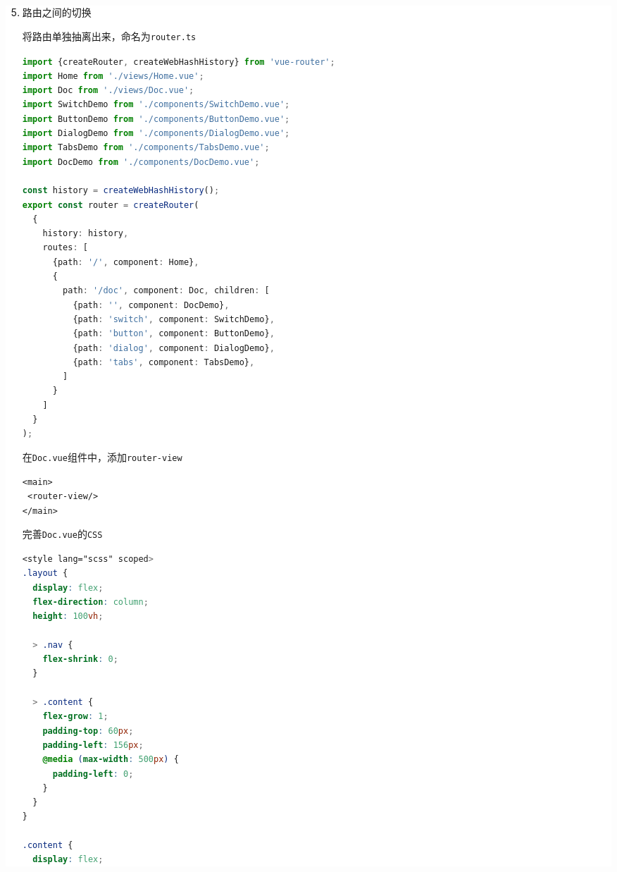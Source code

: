 5. 路由之间的切换

   将路由单独抽离出来，命名为`router.ts`

   ```ts
   import {createRouter, createWebHashHistory} from 'vue-router';
   import Home from './views/Home.vue';
   import Doc from './views/Doc.vue';
   import SwitchDemo from './components/SwitchDemo.vue';
   import ButtonDemo from './components/ButtonDemo.vue';
   import DialogDemo from './components/DialogDemo.vue';
   import TabsDemo from './components/TabsDemo.vue';
   import DocDemo from './components/DocDemo.vue';
   
   const history = createWebHashHistory();
   export const router = createRouter(
     {
       history: history,
       routes: [
         {path: '/', component: Home},
         {
           path: '/doc', component: Doc, children: [
             {path: '', component: DocDemo},
             {path: 'switch', component: SwitchDemo},
             {path: 'button', component: ButtonDemo},
             {path: 'dialog', component: DialogDemo},
             {path: 'tabs', component: TabsDemo},
           ]
         }
       ]
     }
   );
   ```

   在`Doc.vue`组件中，添加`router-view`

   ```vue
   <main>
   	<router-view/>
   </main>
   ```

   完善`Doc.vue`的`CSS`

   ```scss
   <style lang="scss" scoped>
   .layout {
     display: flex;
     flex-direction: column;
     height: 100vh;
   
     > .nav {
       flex-shrink: 0;
     }
   
     > .content {
       flex-grow: 1;
       padding-top: 60px;
       padding-left: 156px;
       @media (max-width: 500px) {
         padding-left: 0;
       }
     }
   }
   
   .content {
     display: flex;
   ```